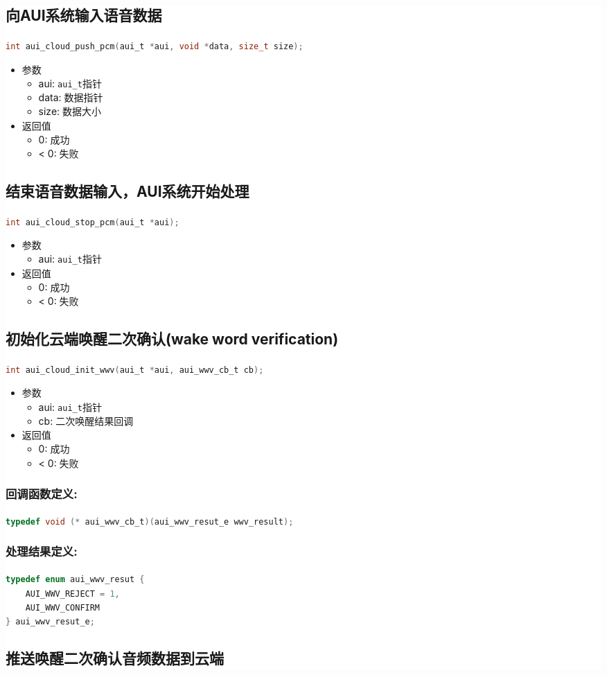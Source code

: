 ## 向AUI系统输入语音数据

```C
int aui_cloud_push_pcm(aui_t *aui, void *data, size_t size);
```

* 参数
  * aui: `aui_t`指针
  * data: 数据指针
  * size: 数据大小
* 返回值
  * 0: 成功
  * < 0: 失败

## 结束语音数据输入，AUI系统开始处理

```C
int aui_cloud_stop_pcm(aui_t *aui);
```

* 参数
  * aui: `aui_t`指针
* 返回值
  * 0: 成功
  * < 0: 失败

## 初始化云端唤醒二次确认(wake word verification)

```C
int aui_cloud_init_wwv(aui_t *aui, aui_wwv_cb_t cb);
```

* 参数
  * aui: `aui_t`指针
  * cb: 二次唤醒结果回调
* 返回值
  * 0: 成功
  * < 0: 失败

### 回调函数定义:
```C
typedef void (* aui_wwv_cb_t)(aui_wwv_resut_e wwv_result);
```

### 处理结果定义:
```C
typedef enum aui_wwv_resut {
    AUI_WWV_REJECT = 1,
    AUI_WWV_CONFIRM
} aui_wwv_resut_e;
```

## 推送唤醒二次确认音频数据到云端
